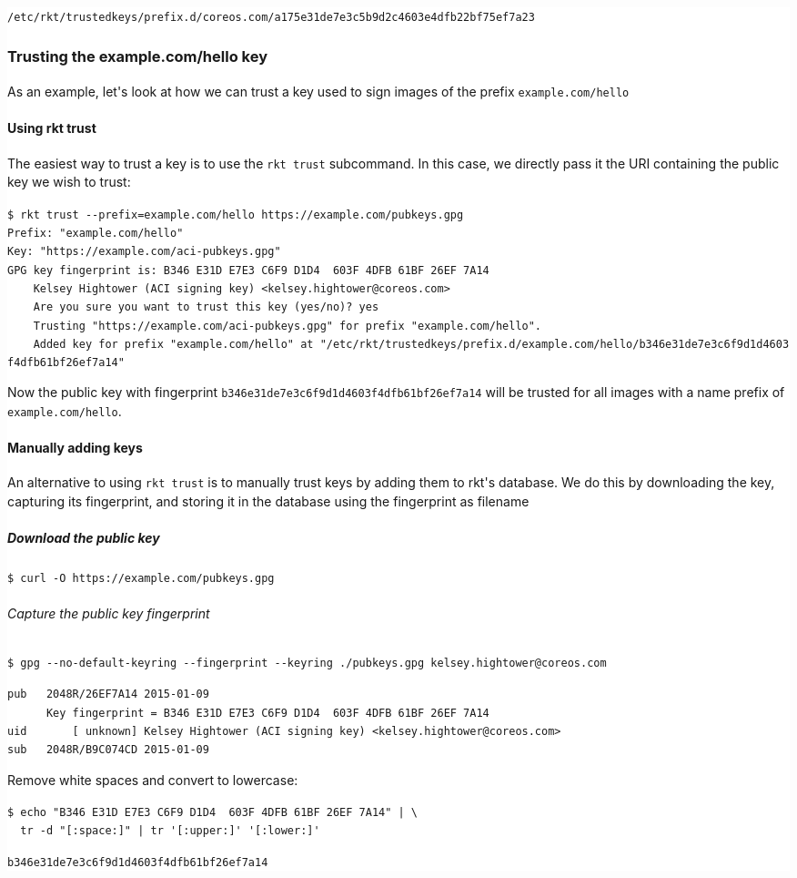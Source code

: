 ```
/etc/rkt/trustedkeys/prefix.d/coreos.com/a175e31de7e3c5b9d2c4603e4dfb22bf75ef7a23
```

### Trusting the example.com/hello key

As an example, let's look at how we can trust a key used to sign images of the prefix `example.com/hello`

#### Using rkt trust

The easiest way to trust a key is to use the `rkt trust` subcommand. In this case, we directly pass it the URI containing the public key we wish to trust:

```
$ rkt trust --prefix=example.com/hello https://example.com/pubkeys.gpg
Prefix: "example.com/hello"
Key: "https://example.com/aci-pubkeys.gpg"
GPG key fingerprint is: B346 E31D E7E3 C6F9 D1D4  603F 4DFB 61BF 26EF 7A14
	Kelsey Hightower (ACI signing key) <kelsey.hightower@coreos.com>
	Are you sure you want to trust this key (yes/no)? yes
	Trusting "https://example.com/aci-pubkeys.gpg" for prefix "example.com/hello".
	Added key for prefix "example.com/hello" at "/etc/rkt/trustedkeys/prefix.d/example.com/hello/b346e31de7e3c6f9d1d4603f4dfb61bf26ef7a14"
```

Now the public key with fingerprint `b346e31de7e3c6f9d1d4603f4dfb61bf26ef7a14` will be trusted for all images with a name prefix of `example.com/hello`.

#### Manually adding keys

An alternative to using `rkt trust` is to manually trust keys by adding them to rkt's database.
We do this by downloading the key, capturing its fingerprint, and storing it in the database using the fingerprint as filename

##### Download the public key

```
$ curl -O https://example.com/pubkeys.gpg
```

###### Capture the public key fingerprint

```
$ gpg --no-default-keyring --fingerprint --keyring ./pubkeys.gpg kelsey.hightower@coreos.com
```

```
pub   2048R/26EF7A14 2015-01-09
      Key fingerprint = B346 E31D E7E3 C6F9 D1D4  603F 4DFB 61BF 26EF 7A14
uid       [ unknown] Kelsey Hightower (ACI signing key) <kelsey.hightower@coreos.com>
sub   2048R/B9C074CD 2015-01-09
```

Remove white spaces and convert to lowercase:

```
$ echo "B346 E31D E7E3 C6F9 D1D4  603F 4DFB 61BF 26EF 7A14" | \
  tr -d "[:space:]" | tr '[:upper:]' '[:lower:]'
```
```
b346e31de7e3c6f9d1d4603f4dfb61bf26ef7a14
```
